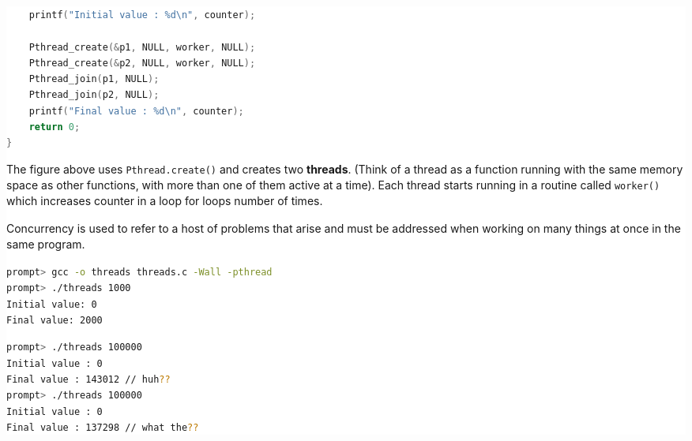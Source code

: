 ```c
    printf("Initial value : %d\n", counter);

    Pthread_create(&p1, NULL, worker, NULL);
    Pthread_create(&p2, NULL, worker, NULL);
    Pthread_join(p1, NULL);
    Pthread_join(p2, NULL);
    printf("Final value : %d\n", counter);
    return 0;
}
```
The figure above uses ```Pthread.create()``` and creates two **threads**. (Think of a thread as a function running with the same memory space as other functions, with more than one of them active at a time). Each thread starts running in a routine called ```worker()``` which increases counter in a loop for loops number of times.

Concurrency is used to refer to a host of problems that arise and must be addressed when working on many things at once in the same program.


```bash
prompt> gcc -o threads threads.c -Wall -pthread
prompt> ./threads 1000
Initial value: 0
Final value: 2000
```

```bash
prompt> ./threads 100000
Initial value : 0
Final value : 143012 // huh??
prompt> ./threads 100000
Initial value : 0
Final value : 137298 // what the??
```
